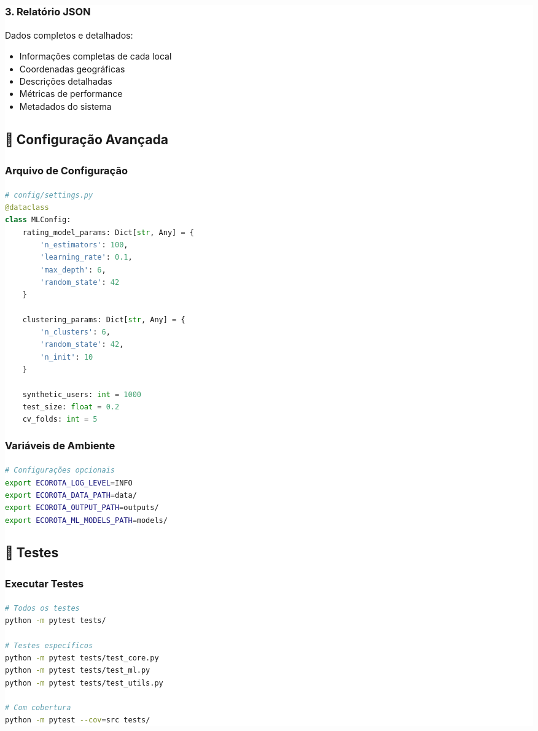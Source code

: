 ### 3. Relatório JSON
Dados completos e detalhados:
- Informações completas de cada local
- Coordenadas geográficas
- Descrições detalhadas
- Métricas de performance
- Metadados do sistema

## 🔧 Configuração Avançada

### Arquivo de Configuração

```python
# config/settings.py
@dataclass
class MLConfig:
    rating_model_params: Dict[str, Any] = {
        'n_estimators': 100,
        'learning_rate': 0.1,
        'max_depth': 6,
        'random_state': 42
    }
    
    clustering_params: Dict[str, Any] = {
        'n_clusters': 6,
        'random_state': 42,
        'n_init': 10
    }
    
    synthetic_users: int = 1000
    test_size: float = 0.2
    cv_folds: int = 5
```

### Variáveis de Ambiente

```bash
# Configurações opcionais
export ECOROTA_LOG_LEVEL=INFO
export ECOROTA_DATA_PATH=data/
export ECOROTA_OUTPUT_PATH=outputs/
export ECOROTA_ML_MODELS_PATH=models/
```

## 🧪 Testes

### Executar Testes

```bash
# Todos os testes
python -m pytest tests/

# Testes específicos
python -m pytest tests/test_core.py
python -m pytest tests/test_ml.py
python -m pytest tests/test_utils.py

# Com cobertura
python -m pytest --cov=src tests/
```
